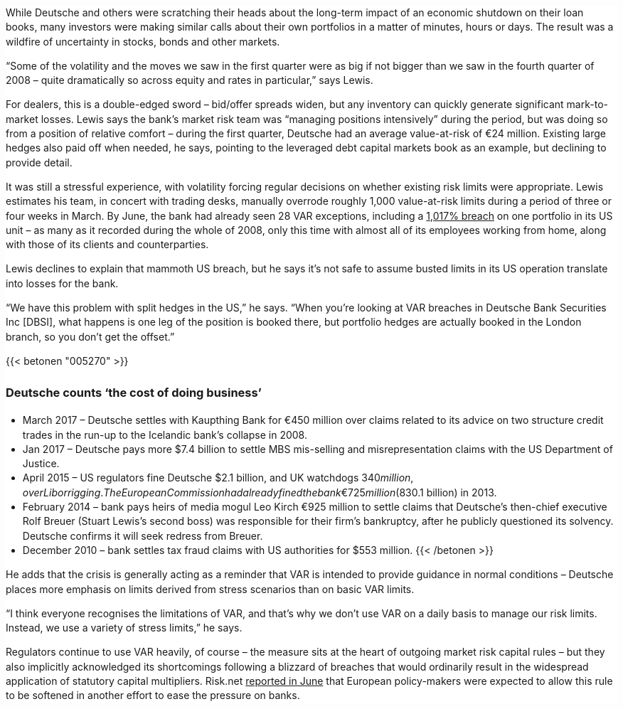 While Deutsche and others were scratching their heads about the long-term impact of an economic shutdown on their loan books, many investors were making similar calls about their own portfolios in a matter of minutes, hours or days. The result was a wildfire of uncertainty in stocks, bonds and other markets.

“Some of the volatility and the moves we saw in the first quarter were as big if not bigger than we saw in the fourth quarter of 2008 – quite dramatically so across equity and rates in particular,” says Lewis.

For dealers, this is a double-edged sword – bid/offer spreads widen, but any inventory can quickly generate significant mark-to-market losses. Lewis says the bank’s market risk team was “managing positions intensively” during the period, but was doing so from a position of relative comfort – during the first quarter, Deutsche had an average value-at-risk of €24 million. Existing large hedges also paid off when needed, he says, pointing to the leveraged debt capital markets book as an example, but declining to provide detail.

It was still a stressful experience, with volatility forcing regular decisions on whether existing risk limits were appropriate. Lewis estimates his team, in concert with trading desks, manually overrode roughly 1,000 value-at-risk limits during a period of three or four weeks in March. By June, the bank had already seen 28 VAR exceptions, including a [1,017% breach](https://www.risk.net/risk-quantum/7545691/trading-losses-at-us-units-of-deutsche-rbc-exceed-var-by-1000) on one portfolio in its US unit – as many as it recorded during the whole of 2008, only this time with almost all of its employees working from home, along with those of its clients and counterparties.

Lewis declines to explain that mammoth US breach, but he says it’s not safe to assume busted limits in its US operation translate into losses for the bank.

“We have this problem with split hedges in the US,” he says. “When you’re looking at VAR breaches in Deutsche Bank Securities Inc [DBSI], what happens is one leg of the position is booked there, but portfolio hedges are actually booked in the London branch, so you don’t get the offset.”

{{< betonen "005270" >}}
### Deutsche counts ‘the cost of doing business’
* March 2017 – Deutsche settles with Kaupthing Bank for €450 million over claims related to its advice on two structure credit trades in the run-up to the Icelandic bank’s collapse in 2008.
* Jan 2017 – Deutsche pays more $7.4 billion to settle MBS mis-selling and misrepresentation claims with the US Department of Justice.
* April 2015 – US regulators fine Deutsche $2.1 billion, and UK watchdogs $340 million, over Libor rigging. The European Commission had already fined the bank €725 million ($830.1 billion) in 2013.
* February 2014 – bank pays heirs of media mogul Leo Kirch €925 million to settle claims that Deutsche’s then-chief executive Rolf Breuer (Stuart Lewis’s second boss) was responsible for their firm’s bankruptcy, after he publicly questioned its solvency. Deutsche confirms it will seek redress from Breuer.
* December 2010 – bank settles tax fraud claims with US authorities for $553 million.
{{< /betonen >}}

He adds that the crisis is generally acting as a reminder that VAR is intended to provide guidance in normal conditions – Deutsche places more emphasis on limits derived from stress scenarios than on basic VAR limits.

“I think everyone recognises the limitations of VAR, and that’s why we don’t use VAR on a daily basis to manage our risk limits. Instead, we use a variety of stress limits,” he says.

Regulators continue to use VAR heavily, of course – the measure sits at the heart of outgoing market risk capital rules – but they also implicitly acknowledged its shortcomings following a blizzard of breaches that would ordinarily result in the widespread application of statutory capital multipliers. Risk.net [reported in June](https://www.risk.net/regulation/7557161/eu-urged-to-pass-permanent-market-risk-capital-relief) that European policy-makers were expected to allow this rule to be softened in another effort to ease the pressure on banks.
